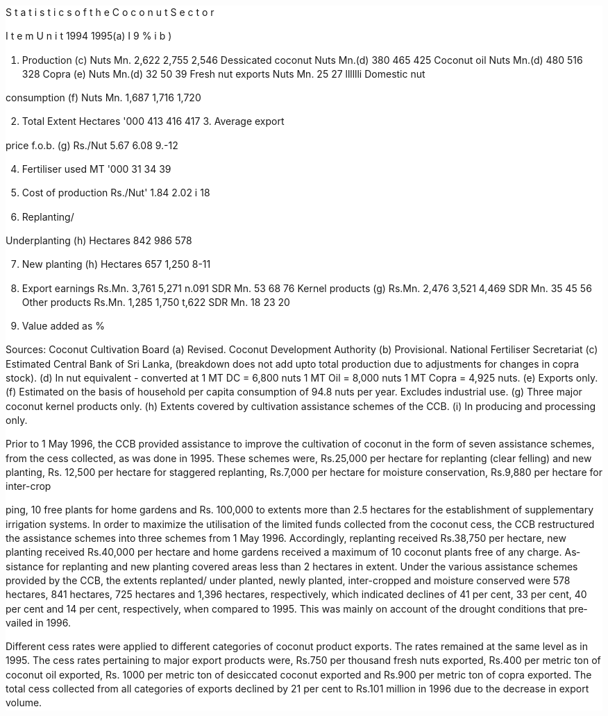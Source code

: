 S t a t i s t i c s o f t h e C o c o n u t S e c t o r

I t e m U n i t 1994 1995(a) I 9 % i b )

1. Production (c) Nuts Mn. 2,622 2,755 2,546 Dessicated coconut Nuts Mn.(d) 380 465 425 Coconut oil Nuts Mn.(d) 480 516 328 Copra (e) Nuts Mn.(d) 32 50 39 Fresh nut exports Nuts Mn. 25 27 lllllli Domestic nut

consumption (f) Nuts Mn. 1,687 1,716 1,720

2. Total Extent Hectares '000 413 416 417 3. Average export

price f.o.b. (g) Rs./Nut 5.67 6.08 9.-12

4. Fertiliser used MT '000 31 34 39

5. Cost of production Rs./Nut' 1.84 2.02 i 18

6. Replanting/

Underplanting (h) Hectares 842 986 578

7. New planting (h) Hectares 657 1,250 8-11

8. Export earnings Rs.Mn. 3,761 5,271 n.091 SDR Mn. 53 68 76 Kernel products (g) Rs.Mn. 2,476 3,521 4,469 SDR Mn. 35 45 56 Other products Rs.Mn. 1,285 1,750 t,622 SDR Mn. 18 23 20

9. Value added as %

Sources: Coconut Cultivation Board (a) Revised. Coconut Development Authority (b) Provisional. National Fertiliser Secretariat (c) Estimated Central Bank of Sri Lanka, (breakdown does not add upto total production due to adjustments for changes in copra stock). (d) In nut equivalent - converted at 1 MT DC = 6,800 nuts 1 MT Oil = 8,000 nuts 1 MT Copra = 4,925 nuts. (e) Exports only. (f) Estimated on the basis of household per capita consumption of 94.8 nuts per year. Excludes industrial use. (g) Three major coconut kernel products only. (h) Extents covered by cultivation assistance schemes of the CCB. (i) In producing and processing only.

Prior to 1 May 1996, the CCB provided assistance to improve the cultivation of coconut in the form of seven assistance schemes, from the cess collected, as was done in 1995. These schemes were, Rs.25,000 per hectare for replanting (clear felling) and new planting, Rs. 12,500 per hectare for staggered replanting, Rs.7,000 per hectare for moisture conservation, Rs.9,880 per hectare for inter-crop­

ping, 10 free plants for home gardens and Rs. 100,000 to extents more than 2.5 hectares for the establishment of supplementary irrigation systems. In order to maximize the utilisation of the limited funds collected from the co­conut cess, the CCB restructured the assistance schemes into three schemes from 1 May 1996. Accordingly, re­planting received Rs.38,750 per hectare, new planting received Rs.40,000 per hectare and home gardens received a maximum of 10 coconut plants free of any charge. As­sistance for replanting and new planting covered areas less than 2 hectares in extent. Under the various assis­tance schemes provided by the CCB, the extents replanted/ under planted, newly planted, inter-cropped and mois­ture conserved were 578 hectares, 841 hectares, 725 hect­ares and 1,396 hectares, respectively, which indicated declines of 41 per cent, 33 per cent, 40 per cent and 14 per cent, respectively, when compared to 1995. This was mainly on account of the drought conditions that pre­vailed in 1996.

Different cess rates were applied to different catego­ries of coconut product exports. The rates remained at the same level as in 1995. The cess rates pertaining to major export products were, Rs.750 per thousand fresh nuts exported, Rs.400 per metric ton of coconut oil ex­ported, Rs. 1000 per metric ton of desiccated coconut ex­ported and Rs.900 per metric ton of copra exported. The total cess collected from all categories of exports declined by 21 per cent to Rs.101 million in 1996 due to the de­crease in export volume.
